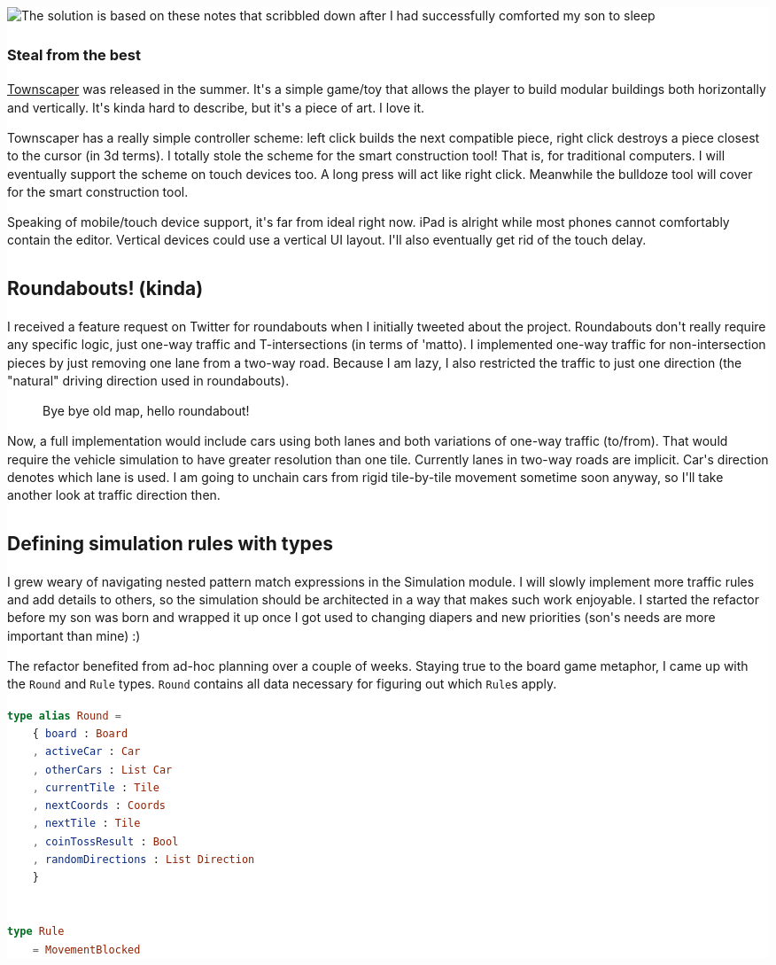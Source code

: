 ![The solution is based on these notes that scribbled down after I had successfully comforted my son to sleep]({static}/images/liikennematto-devlog-two/complexity-notes.jpg)

### Steal from the best

[Townscaper] was released in the summer. It's a simple game/toy that allows the player to build modular buildings both horizontally and vertically. It's kinda hard to describe, but it's a piece of art. I love it.

Townscaper has a really simple controller scheme: left click builds the next compatible piece, right click destroys a piece closest to the cursor (in 3d terms). I totally stole the scheme for the smart construction tool! That is, for traditional computers. I will eventually support the scheme on touch devices too. A long press will act like right click. Meanwhile the bulldoze tool will cover for the smart construction tool.

Speaking of mobile/touch device support, it's far from ideal right now. iPad is alright while most phones cannot comfortably contain the editor. Vertical devices could use a vertical UI layout. I'll also eventually get rid of the touch delay.

## Roundabouts! (kinda)

I received a feature request on Twitter for roundabouts when I initially tweeted about the project. Roundabouts don't really require any specific logic, just one-way traffic and T-intersections (in terms of 'matto). I implemented one-way traffic for non-intersection pieces by just removing one lane from a two-way road. Because I am lazy, I also restricted the traffic to just one direction (the "natural" driving direction used in roundabouts).

<figure>
    <video autoplay muted loop playsinline>
        <source src="https://giant.gfycat.com/HatefulVengefulGermanspitz.mp4" type="video/mp4">
    </video>
    <figcaption>Bye bye old map, hello roundabout!</figcaption>
</figure>

Now, a full implementation would include cars using both lanes and both variations of one-way traffic (to/from). That would require the vehicle simulation to have greater resolution than one tile. Currently lanes in two-way roads are implicit. Car's direction denotes which lane is used. I am going to unchain cars from rigid tile-by-tile movement sometime soon anyway, so I'll take another look at traffic direction then.

## Defining simulation rules with types

I grew weary of navigating nested pattern match expressions in the Simulation module. I will slowly implement more traffic rules and add details to others, so the simulation should be architected in a way that makes such work enjoyable. I started the refactor before my son was born and wrapped it up once I got used to changing diapers and new priorities (son's needs are more important than mine) :)

The refactor benefited from ad-hoc planning over a couple of weeks. Staying true to the board game metaphor, I came up with the `Round` and `Rule` types. `Round` contains all data necessary for figuring out which `Rule`s apply.

```elm
type alias Round =
    { board : Board
    , activeCar : Car
    , otherCars : List Car
    , currentTile : Tile
    , nextCoords : Coords
    , nextTile : Tile
    , coinTossResult : Bool
    , randomDirections : List Direction
    }


type Rule
    = MovementBlocked
```

[follow me on twitter]: https://twitter.com/MatiasKlemola
[liikennematto]: https://github.com/klemola/liikennematto
[devlog-one]: /liikennematto-dev-blog-one
[devlog-three]: /liikennematto-devlog-three
[devlog-four]: /liikennematto-devlog-four
[elm-ui]: https://github.com/mdgriffith/elm-ui/tree/master
[gamedevscreens]: https://old.reddit.com/r/gamedevscreens/
[bitmask-article]: https://gamedevelopment.tutsplus.com/tutorials/how-to-use-tile-bitmasking-to-auto-tile-your-level-layouts--cms-25673
[townscaper]: https://store.steampowered.com/app/1291340/Townscaper/
[round module]: https://github.com/klemola/liikennematto/blob/31660c24c7b1f4f080505e763fa7e3f7b2989844/src/Round.elm
[demo]: http://apps.butsku.com/liikennematto/